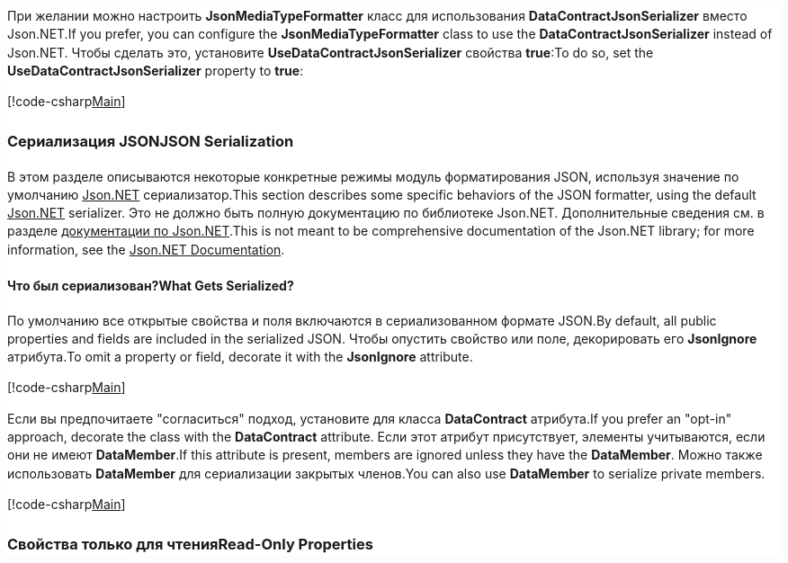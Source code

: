 <span data-ttu-id="f9ade-131">При желании можно настроить **JsonMediaTypeFormatter** класс для использования **DataContractJsonSerializer** вместо Json.NET.</span><span class="sxs-lookup"><span data-stu-id="f9ade-131">If you prefer, you can configure the **JsonMediaTypeFormatter** class to use the **DataContractJsonSerializer** instead of Json.NET.</span></span> <span data-ttu-id="f9ade-132">Чтобы сделать это, установите **UseDataContractJsonSerializer** свойства **true**:</span><span class="sxs-lookup"><span data-stu-id="f9ade-132">To do so, set the **UseDataContractJsonSerializer** property to **true**:</span></span>

[!code-csharp[Main](json-and-xml-serialization/samples/sample1.cs)]

### <a name="json-serialization"></a><span data-ttu-id="f9ade-133">Сериализация JSON</span><span class="sxs-lookup"><span data-stu-id="f9ade-133">JSON Serialization</span></span>

<span data-ttu-id="f9ade-134">В этом разделе описываются некоторые конкретные режимы модуль форматирования JSON, используя значение по умолчанию [Json.NET](https://github.com/JamesNK/Newtonsoft.Json) сериализатор.</span><span class="sxs-lookup"><span data-stu-id="f9ade-134">This section describes some specific behaviors of the JSON formatter, using the default [Json.NET](https://github.com/JamesNK/Newtonsoft.Json) serializer.</span></span> <span data-ttu-id="f9ade-135">Это не должно быть полную документацию по библиотеке Json.NET. Дополнительные сведения см. в разделе [документации по Json.NET](http://james.newtonking.com/projects/json/help/).</span><span class="sxs-lookup"><span data-stu-id="f9ade-135">This is not meant to be comprehensive documentation of the Json.NET library; for more information, see the [Json.NET Documentation](http://james.newtonking.com/projects/json/help/).</span></span>

#### <a name="what-gets-serialized"></a><span data-ttu-id="f9ade-136">Что был сериализован?</span><span class="sxs-lookup"><span data-stu-id="f9ade-136">What Gets Serialized?</span></span>

<span data-ttu-id="f9ade-137">По умолчанию все открытые свойства и поля включаются в сериализованном формате JSON.</span><span class="sxs-lookup"><span data-stu-id="f9ade-137">By default, all public properties and fields are included in the serialized JSON.</span></span> <span data-ttu-id="f9ade-138">Чтобы опустить свойство или поле, декорировать его **JsonIgnore** атрибута.</span><span class="sxs-lookup"><span data-stu-id="f9ade-138">To omit a property or field, decorate it with the **JsonIgnore** attribute.</span></span>

[!code-csharp[Main](json-and-xml-serialization/samples/sample2.cs)]

<span data-ttu-id="f9ade-139">Если вы предпочитаете &quot;согласиться&quot; подход, установите для класса **DataContract** атрибута.</span><span class="sxs-lookup"><span data-stu-id="f9ade-139">If you prefer an &quot;opt-in&quot; approach, decorate the class with the **DataContract** attribute.</span></span> <span data-ttu-id="f9ade-140">Если этот атрибут присутствует, элементы учитываются, если они не имеют **DataMember**.</span><span class="sxs-lookup"><span data-stu-id="f9ade-140">If this attribute is present, members are ignored unless they have the **DataMember**.</span></span> <span data-ttu-id="f9ade-141">Можно также использовать **DataMember** для сериализации закрытых членов.</span><span class="sxs-lookup"><span data-stu-id="f9ade-141">You can also use **DataMember** to serialize private members.</span></span>

[!code-csharp[Main](json-and-xml-serialization/samples/sample3.cs)]

<a id="json_readonly"></a>
### <a name="read-only-properties"></a><span data-ttu-id="f9ade-142">Свойства только для чтения</span><span class="sxs-lookup"><span data-stu-id="f9ade-142">Read-Only Properties</span></span>
